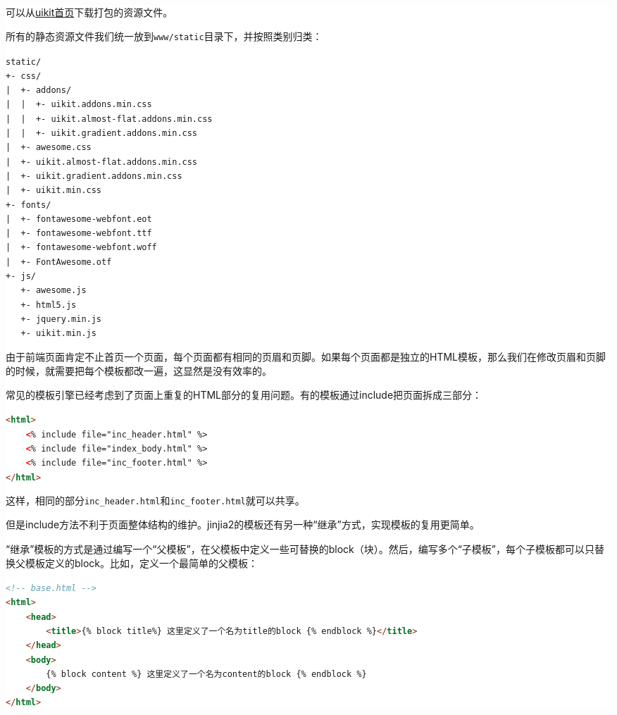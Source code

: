 可以从[uikit首页](http://getuikit.com/)下载打包的资源文件。

所有的静态资源文件我们统一放到`www/static`目录下，并按照类别归类：

```
static/
+- css/
|  +- addons/
|  |  +- uikit.addons.min.css
|  |  +- uikit.almost-flat.addons.min.css
|  |  +- uikit.gradient.addons.min.css
|  +- awesome.css
|  +- uikit.almost-flat.addons.min.css
|  +- uikit.gradient.addons.min.css
|  +- uikit.min.css
+- fonts/
|  +- fontawesome-webfont.eot
|  +- fontawesome-webfont.ttf
|  +- fontawesome-webfont.woff
|  +- FontAwesome.otf
+- js/
   +- awesome.js
   +- html5.js
   +- jquery.min.js
   +- uikit.min.js
```

由于前端页面肯定不止首页一个页面，每个页面都有相同的页眉和页脚。如果每个页面都是独立的HTML模板，那么我们在修改页眉和页脚的时候，就需要把每个模板都改一遍，这显然是没有效率的。

常见的模板引擎已经考虑到了页面上重复的HTML部分的复用问题。有的模板通过include把页面拆成三部分：

```html
<html>
    <% include file="inc_header.html" %>
    <% include file="index_body.html" %>
    <% include file="inc_footer.html" %>
</html>
```

这样，相同的部分`inc_header.html`和`inc_footer.html`就可以共享。

但是include方法不利于页面整体结构的维护。jinjia2的模板还有另一种“继承”方式，实现模板的复用更简单。

“继承”模板的方式是通过编写一个“父模板”，在父模板中定义一些可替换的block（块）。然后，编写多个“子模板”，每个子模板都可以只替换父模板定义的block。比如，定义一个最简单的父模板：

```html
<!-- base.html -->
<html>
    <head>
        <title>{% block title%} 这里定义了一个名为title的block {% endblock %}</title>
    </head>
    <body>
        {% block content %} 这里定义了一个名为content的block {% endblock %}
    </body>
</html>
```
